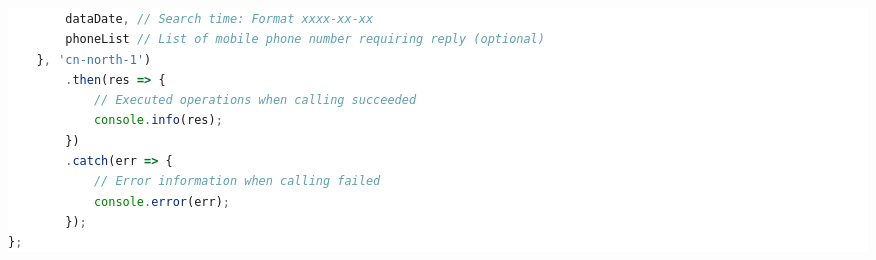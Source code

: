 ```javascript
        dataDate, // Search time: Format xxxx-xx-xx
        phoneList // List of mobile phone number requiring reply (optional)
    }, 'cn-north-1')
        .then(res => {
            // Executed operations when calling succeeded
            console.info(res);
        })
        .catch(err => {
            // Error information when calling failed
            console.error(err);
        });
};
```

